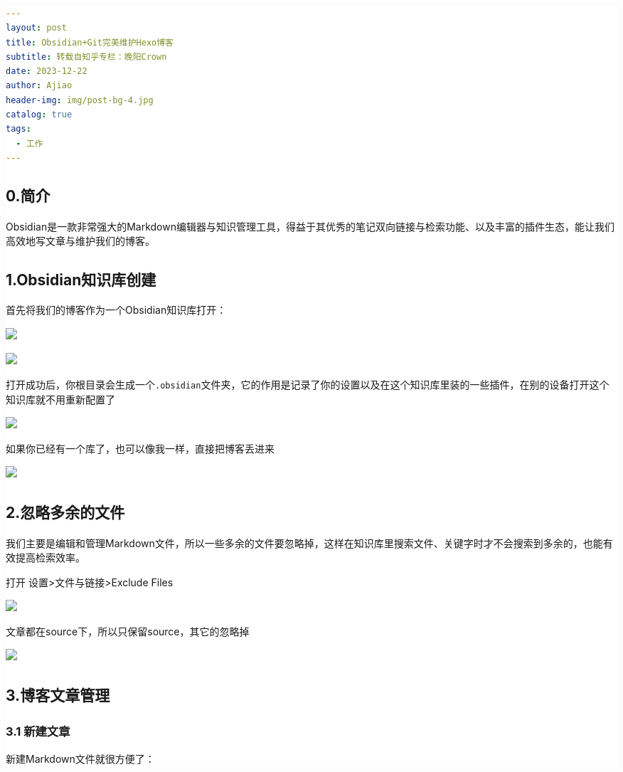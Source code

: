 ```yaml
---
layout: post
title: Obsidian+Git完美维护Hexo博客
subtitle: 转载自知乎专栏：晚阳Crown
date: 2023-12-22
author: Ajiao
header-img: img/post-bg-4.jpg
catalog: true
tags:
  - 工作
---
```

## 0.简介

Obsidian是一款非常强大的Markdown编辑器与知识管理工具，得益于其优秀的笔记双向链接与检索功能、以及丰富的插件生态，能让我们高效地写文章与维护我们的博客。

## 1.Obsidian知识库创建

首先将我们的博客作为一个Obsidian知识库打开：

![](https://pic2.zhimg.com/80/v2-808349d23432c729b1fa252b2adb871d_1440w.webp)

![](https://pic3.zhimg.com/80/v2-c542e5b253d91ee2a630868d0361992e_1440w.webp)

打开成功后，你根目录会生成一个`.obsidian`文件夹，它的作用是记录了你的设置以及在这个知识库里装的一些插件，在别的设备打开这个知识库就不用重新配置了

![](https://pic3.zhimg.com/80/v2-e2253f987e637a13f227783fb84329b2_1440w.webp)

如果你已经有一个库了，也可以像我一样，直接把博客丢进来

![](https://pic2.zhimg.com/80/v2-d16ac4cb8fb538fb8b31c5c52a8bbdcd_1440w.webp)

## 2.忽略多余的文件

我们主要是编辑和管理Markdown文件，所以一些多余的文件要忽略掉，这样在知识库里搜索文件、关键字时才不会搜索到多余的，也能有效提高检索效率。

打开 设置>文件与链接>Exclude Files

![](https://pic4.zhimg.com/80/v2-900528397ed2e28d7872167e5901b58f_1440w.webp)

文章都在source下，所以只保留source，其它的忽略掉

![](https://pic2.zhimg.com/80/v2-4d76f6eb3bb872b1e8c802ed8b09bf59_1440w.webp)

## 3.博客文章管理

### 3.1 新建文章

新建Markdown文件就很方便了：
